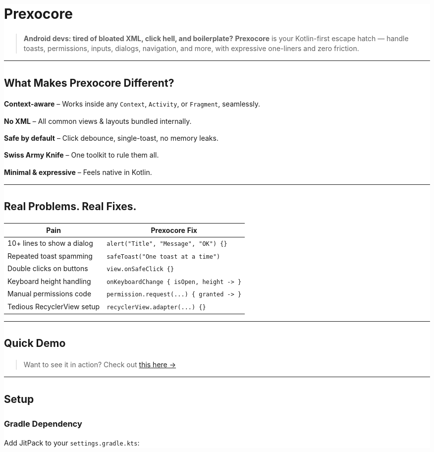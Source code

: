 # Prexocore

> **Android devs: tired of bloated XML, click hell, and boilerplate?**
> **Prexocore** is your Kotlin-first escape hatch — handle toasts, permissions, inputs, dialogs, navigation, and more, with expressive one-liners and zero friction.

---

## What Makes Prexocore Different?

**Context-aware** – Works inside any `Context`, `Activity`, or `Fragment`, seamlessly.

**No XML** – All common views & layouts bundled internally.

**Safe by default** – Click debounce, single-toast, no memory leaks.

**Swiss Army Knife** – One toolkit to rule them all.

**Minimal & expressive** – Feels native in Kotlin.

---

## Real Problems. Real Fixes.

| Pain                       | Prexocore Fix                            |
| -------------------------- | ---------------------------------------- |
| 10+ lines to show a dialog | `alert("Title", "Message", "OK") {}`     |
| Repeated toast spamming    | `safeToast("One toast at a time")`       |
| Double clicks on buttons   | `view.onSafeClick {}`                    |
| Keyboard height handling   | `onKeyboardChange { isOpen, height -> }` |
| Manual permissions code    | `permission.request(...) { granted -> }` |
| Tedious RecyclerView setup | `recyclerView.adapter(...) {}`           |

---

## Quick Demo

> Want to see it in action? Check out [this here →](https://prexocore.prexoft.com)

---


## Setup

### Gradle Dependency

Add JitPack to your `settings.gradle.kts`:
